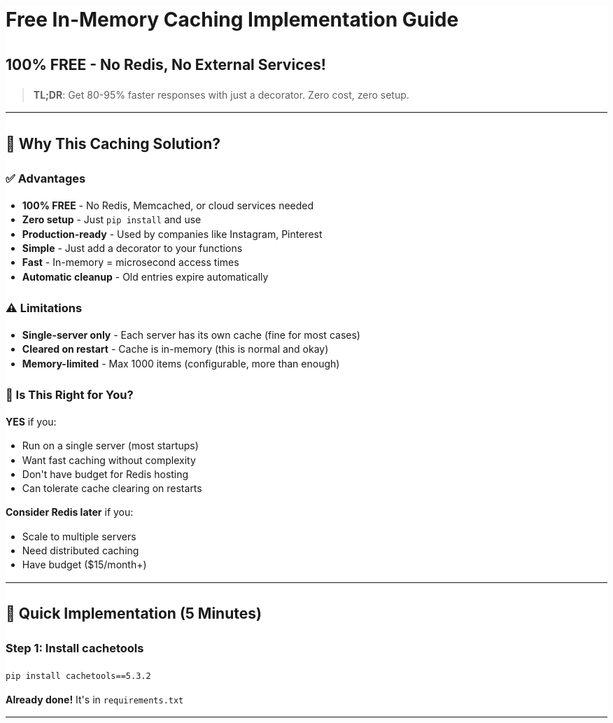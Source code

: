 # Free In-Memory Caching Implementation Guide
## 100% FREE - No Redis, No External Services!

> **TL;DR**: Get 80-95% faster responses with just a decorator. Zero cost, zero setup.

---

## 🎯 Why This Caching Solution?

### ✅ Advantages

- **100% FREE** - No Redis, Memcached, or cloud services needed
- **Zero setup** - Just `pip install` and use
- **Production-ready** - Used by companies like Instagram, Pinterest
- **Simple** - Just add a decorator to your functions
- **Fast** - In-memory = microsecond access times
- **Automatic cleanup** - Old entries expire automatically

### ⚠️ Limitations

- **Single-server only** - Each server has its own cache (fine for most cases)
- **Cleared on restart** - Cache is in-memory (this is normal and okay)
- **Memory-limited** - Max 1000 items (configurable, more than enough)

### 🤔 Is This Right for You?

**YES** if you:
- Run on a single server (most startups)
- Want fast caching without complexity
- Don't have budget for Redis hosting
- Can tolerate cache clearing on restarts

**Consider Redis later** if you:
- Scale to multiple servers
- Need distributed caching
- Have budget ($15/month+)

---

## 🚀 Quick Implementation (5 Minutes)

### Step 1: Install cachetools

```bash
pip install cachetools==5.3.2
```

**Already done!** It's in `requirements.txt`

---
